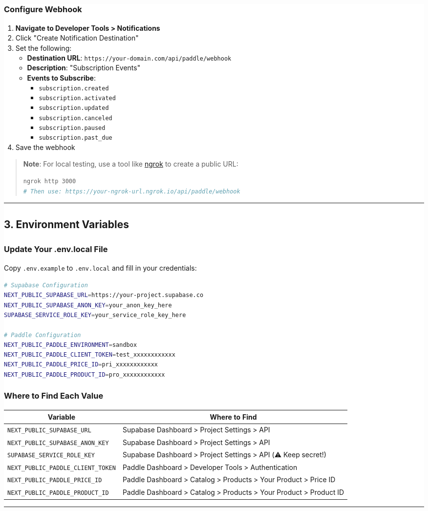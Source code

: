 ### Configure Webhook

1. **Navigate to Developer Tools > Notifications**
2. Click "Create Notification Destination"
3. Set the following:
   - **Destination URL**: `https://your-domain.com/api/paddle/webhook`
   - **Description**: "Subscription Events"
   - **Events to Subscribe**:
     - `subscription.created`
     - `subscription.activated`
     - `subscription.updated`
     - `subscription.canceled`
     - `subscription.paused`
     - `subscription.past_due`
4. Save the webhook

> **Note**: For local testing, use a tool like [ngrok](https://ngrok.com/) to create a public URL:
> ```bash
> ngrok http 3000
> # Then use: https://your-ngrok-url.ngrok.io/api/paddle/webhook
> ```

---

## 3. Environment Variables

### Update Your .env.local File

Copy `.env.example` to `.env.local` and fill in your credentials:

```bash
# Supabase Configuration
NEXT_PUBLIC_SUPABASE_URL=https://your-project.supabase.co
NEXT_PUBLIC_SUPABASE_ANON_KEY=your_anon_key_here
SUPABASE_SERVICE_ROLE_KEY=your_service_role_key_here

# Paddle Configuration
NEXT_PUBLIC_PADDLE_ENVIRONMENT=sandbox
NEXT_PUBLIC_PADDLE_CLIENT_TOKEN=test_xxxxxxxxxxxx
NEXT_PUBLIC_PADDLE_PRICE_ID=pri_xxxxxxxxxxxx
NEXT_PUBLIC_PADDLE_PRODUCT_ID=pro_xxxxxxxxxxxx
```

### Where to Find Each Value

| Variable | Where to Find |
|----------|---------------|
| `NEXT_PUBLIC_SUPABASE_URL` | Supabase Dashboard > Project Settings > API |
| `NEXT_PUBLIC_SUPABASE_ANON_KEY` | Supabase Dashboard > Project Settings > API |
| `SUPABASE_SERVICE_ROLE_KEY` | Supabase Dashboard > Project Settings > API (⚠️ Keep secret!) |
| `NEXT_PUBLIC_PADDLE_CLIENT_TOKEN` | Paddle Dashboard > Developer Tools > Authentication |
| `NEXT_PUBLIC_PADDLE_PRICE_ID` | Paddle Dashboard > Catalog > Products > Your Product > Price ID |
| `NEXT_PUBLIC_PADDLE_PRODUCT_ID` | Paddle Dashboard > Catalog > Products > Your Product > Product ID |

---